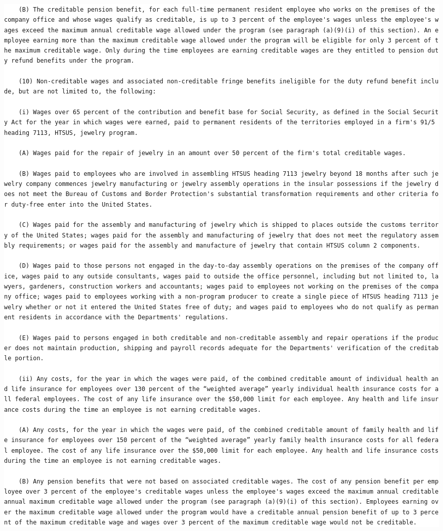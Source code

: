         (B) The creditable pension benefit, for each full-time permanent resident employee who works on the premises of the company office and whose wages qualify as creditable, is up to 3 percent of the employee's wages unless the employee's wages exceed the maximum annual creditable wage allowed under the program (see paragraph (a)(9)(i) of this section). An employee earning more than the maximum creditable wage allowed under the program will be eligible for only 3 percent of the maximum creditable wage. Only during the time employees are earning creditable wages are they entitled to pension duty refund benefits under the program.

        (10) Non-creditable wages and associated non-creditable fringe benefits ineligible for the duty refund benefit include, but are not limited to, the following:

        (i) Wages over 65 percent of the contribution and benefit base for Social Security, as defined in the Social Security Act for the year in which wages were earned, paid to permanent residents of the territories employed in a firm's 91/5 heading 7113, HTSUS, jewelry program.

        (A) Wages paid for the repair of jewelry in an amount over 50 percent of the firm's total creditable wages.

        (B) Wages paid to employees who are involved in assembling HTSUS heading 7113 jewelry beyond 18 months after such jewelry company commences jewelry manufacturing or jewelry assembly operations in the insular possessions if the jewelry does not meet the Bureau of Customs and Border Protection's substantial transformation requirements and other criteria for duty-free enter into the United States.

        (C) Wages paid for the assembly and manufacturing of jewelry which is shipped to places outside the customs territory of the United States; wages paid for the assembly and manufacturing of jewelry that does not meet the regulatory assembly requirements; or wages paid for the assembly and manufacture of jewelry that contain HTSUS column 2 components.

        (D) Wages paid to those persons not engaged in the day-to-day assembly operations on the premises of the company office, wages paid to any outside consultants, wages paid to outside the office personnel, including but not limited to, lawyers, gardeners, construction workers and accountants; wages paid to employees not working on the premises of the company office; wages paid to employees working with a non-program producer to create a single piece of HTSUS heading 7113 jewelry whether or not it entered the United States free of duty; and wages paid to employees who do not qualify as permanent residents in accordance with the Departments' regulations.

        (E) Wages paid to persons engaged in both creditable and non-creditable assembly and repair operations if the producer does not maintain production, shipping and payroll records adequate for the Departments' verification of the creditable portion.

        (ii) Any costs, for the year in which the wages were paid, of the combined creditable amount of individual health and life insurance for employees over 130 percent of the “weighted average” yearly individual health insurance costs for all federal employees. The cost of any life insurance over the $50,000 limit for each employee. Any health and life insurance costs during the time an employee is not earning creditable wages.

        (A) Any costs, for the year in which the wages were paid, of the combined creditable amount of family health and life insurance for employees over 150 percent of the “weighted average” yearly family health insurance costs for all federal employee. The cost of any life insurance over the $50,000 limit for each employee. Any health and life insurance costs during the time an employee is not earning creditable wages.

        (B) Any pension benefits that were not based on associated creditable wages. The cost of any pension benefit per employee over 3 percent of the employee's creditable wages unless the employee's wages exceed the maximum annual creditable annual maximum creditable wage allowed under the program (see paragraph (a)(9)(i) of this section). Employees earning over the maximum creditable wage allowed under the program would have a creditable annual pension benefit of up to 3 percent of the maximum creditable wage and wages over 3 percent of the maximum creditable wage would not be creditable.
